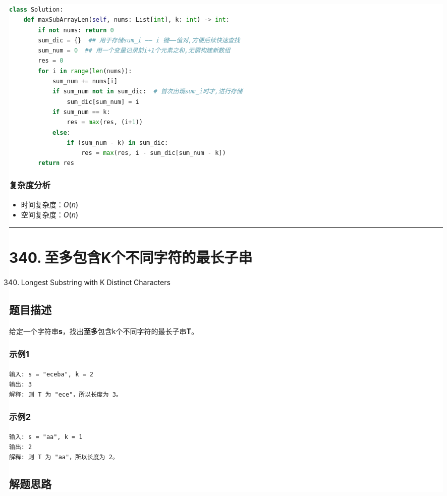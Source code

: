 ```python
class Solution:
    def maxSubArrayLen(self, nums: List[int], k: int) -> int:
        if not nums: return 0
        sum_dic = {}  ## 用于存储sum_i —— i 键——值对,方便后续快速查找
        sum_num = 0  ## 用一个变量记录前i+1个元素之和,无需构建新数组
        res = 0
        for i in range(len(nums)):
            sum_num += nums[i]
            if sum_num not in sum_dic:  # 首次出现sum_i时才,进行存储
                sum_dic[sum_num] = i
            if sum_num == k:
                res = max(res, (i+1))
            else:
                if (sum_num - k) in sum_dic:
                    res = max(res, i - sum_dic[sum_num - k])
        return res
```

### 复杂度分析

- 时间复杂度：$O(n)$
- 空间复杂度：$O(n)$

---

# 340. 至多包含K个不同字符的最长子串


340. Longest Substring with K Distinct Characters

## 题目描述

给定一个字符串**s**，找出**至多**包含k个不同字符的最长子串**T**。

### 示例1

```
输入: s = "eceba", k = 2
输出: 3
解释: 则 T 为 "ece"，所以长度为 3。
```

### 示例2

```
输入: s = "aa", k = 1
输出: 2
解释: 则 T 为 "aa"，所以长度为 2。
```

## 解题思路
